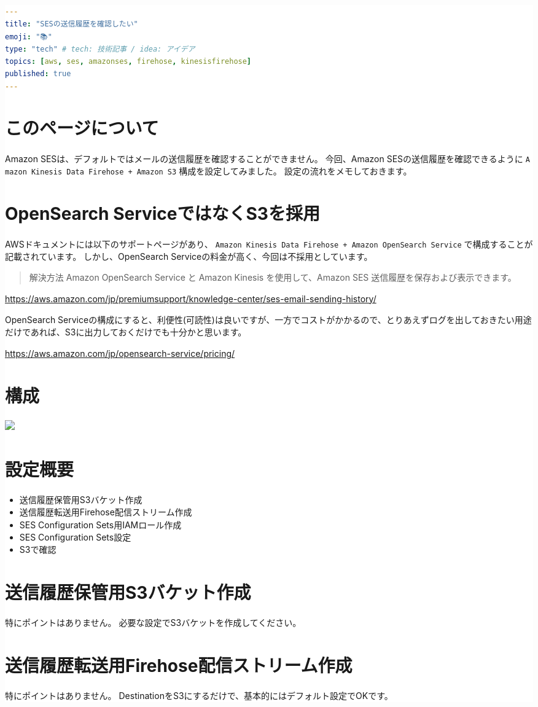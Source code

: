 ```yaml
---
title: "SESの送信履歴を確認したい"
emoji: "📚"
type: "tech" # tech: 技術記事 / idea: アイデア
topics: [aws, ses, amazonses, firehose, kinesisfirehose]
published: true
---
```


# このページについて
Amazon SESは、デフォルトではメールの送信履歴を確認することができません。
今回、Amazon SESの送信履歴を確認できるように `Amazon Kinesis Data Firehose + Amazon S3` 構成を設定してみました。
設定の流れをメモしておきます。
# OpenSearch ServiceではなくS3を採用
AWSドキュメントには以下のサポートページがあり、 `Amazon Kinesis Data Firehose + Amazon OpenSearch Service` で構成することが記載されています。
しかし、OpenSearch Serviceの料金が高く、今回は不採用としています。

>解決方法
Amazon OpenSearch Service と Amazon Kinesis を使用して、Amazon SES 送信履歴を保存および表示できます。

https://aws.amazon.com/jp/premiumsupport/knowledge-center/ses-email-sending-history/

OpenSearch Serviceの構成にすると、利便性(可読性)は良いですが、一方でコストがかかるので、とりあえずログを出しておきたい用途だけであれば、S3に出力しておくだけでも十分かと思います。

https://aws.amazon.com/jp/opensearch-service/pricing/

# 構成
![](/images/61b350c27e1040/ses_01.png)

# 設定概要

- 送信履歴保管用S3バケット作成
- 送信履歴転送用Firehose配信ストリーム作成
- SES Configuration Sets用IAMロール作成
- SES Configuration Sets設定
- S3で確認

# 送信履歴保管用S3バケット作成
特にポイントはありません。
必要な設定でS3バケットを作成してください。

# 送信履歴転送用Firehose配信ストリーム作成
特にポイントはありません。
DestinationをS3にするだけで、基本的にはデフォルト設定でOKです。
